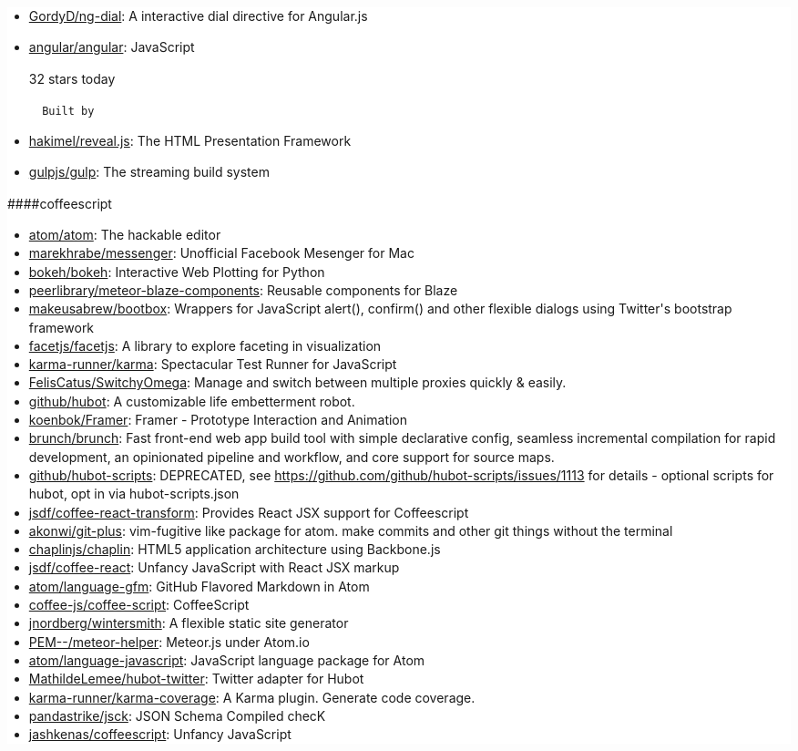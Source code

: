 * [GordyD/ng-dial](https://github.com/GordyD/ng-dial): A interactive dial directive for Angular.js
* [angular/angular](https://github.com/angular/angular): JavaScript

      

    32 stars today

    
      
        Built by
* [hakimel/reveal.js](https://github.com/hakimel/reveal.js): The HTML Presentation Framework
* [gulpjs/gulp](https://github.com/gulpjs/gulp): The streaming build system

####coffeescript
* [atom/atom](https://github.com/atom/atom): The hackable editor
* [marekhrabe/messenger](https://github.com/marekhrabe/messenger): Unofficial Facebook Mesenger for Mac
* [bokeh/bokeh](https://github.com/bokeh/bokeh): Interactive Web Plotting for Python
* [peerlibrary/meteor-blaze-components](https://github.com/peerlibrary/meteor-blaze-components): Reusable components for Blaze
* [makeusabrew/bootbox](https://github.com/makeusabrew/bootbox): Wrappers for JavaScript alert(), confirm() and other flexible dialogs using Twitter's bootstrap framework
* [facetjs/facetjs](https://github.com/facetjs/facetjs): A library to explore faceting in visualization
* [karma-runner/karma](https://github.com/karma-runner/karma): Spectacular Test Runner for JavaScript
* [FelisCatus/SwitchyOmega](https://github.com/FelisCatus/SwitchyOmega): Manage and switch between multiple proxies quickly & easily.
* [github/hubot](https://github.com/github/hubot): A customizable life embetterment robot.
* [koenbok/Framer](https://github.com/koenbok/Framer): Framer - Prototype Interaction and Animation
* [brunch/brunch](https://github.com/brunch/brunch): Fast front-end web app build tool with simple declarative config, seamless incremental compilation for rapid development, an opinionated pipeline and workflow, and core support for source maps.
* [github/hubot-scripts](https://github.com/github/hubot-scripts): DEPRECATED, see https://github.com/github/hubot-scripts/issues/1113 for details - optional scripts for hubot, opt in via hubot-scripts.json
* [jsdf/coffee-react-transform](https://github.com/jsdf/coffee-react-transform): Provides React JSX support for Coffeescript
* [akonwi/git-plus](https://github.com/akonwi/git-plus): vim-fugitive like package for atom. make commits and other git things without the terminal
* [chaplinjs/chaplin](https://github.com/chaplinjs/chaplin): HTML5 application architecture using Backbone.js
* [jsdf/coffee-react](https://github.com/jsdf/coffee-react): Unfancy JavaScript with React JSX markup
* [atom/language-gfm](https://github.com/atom/language-gfm): GitHub Flavored Markdown in Atom
* [coffee-js/coffee-script](https://github.com/coffee-js/coffee-script): CoffeeScript 
* [jnordberg/wintersmith](https://github.com/jnordberg/wintersmith): A flexible static site generator
* [PEM--/meteor-helper](https://github.com/PEM--/meteor-helper): Meteor.js under Atom.io
* [atom/language-javascript](https://github.com/atom/language-javascript): JavaScript language package for Atom
* [MathildeLemee/hubot-twitter](https://github.com/MathildeLemee/hubot-twitter): Twitter adapter for Hubot
* [karma-runner/karma-coverage](https://github.com/karma-runner/karma-coverage): A Karma plugin. Generate code coverage.
* [pandastrike/jsck](https://github.com/pandastrike/jsck): JSON Schema Compiled checK
* [jashkenas/coffeescript](https://github.com/jashkenas/coffeescript): Unfancy JavaScript
